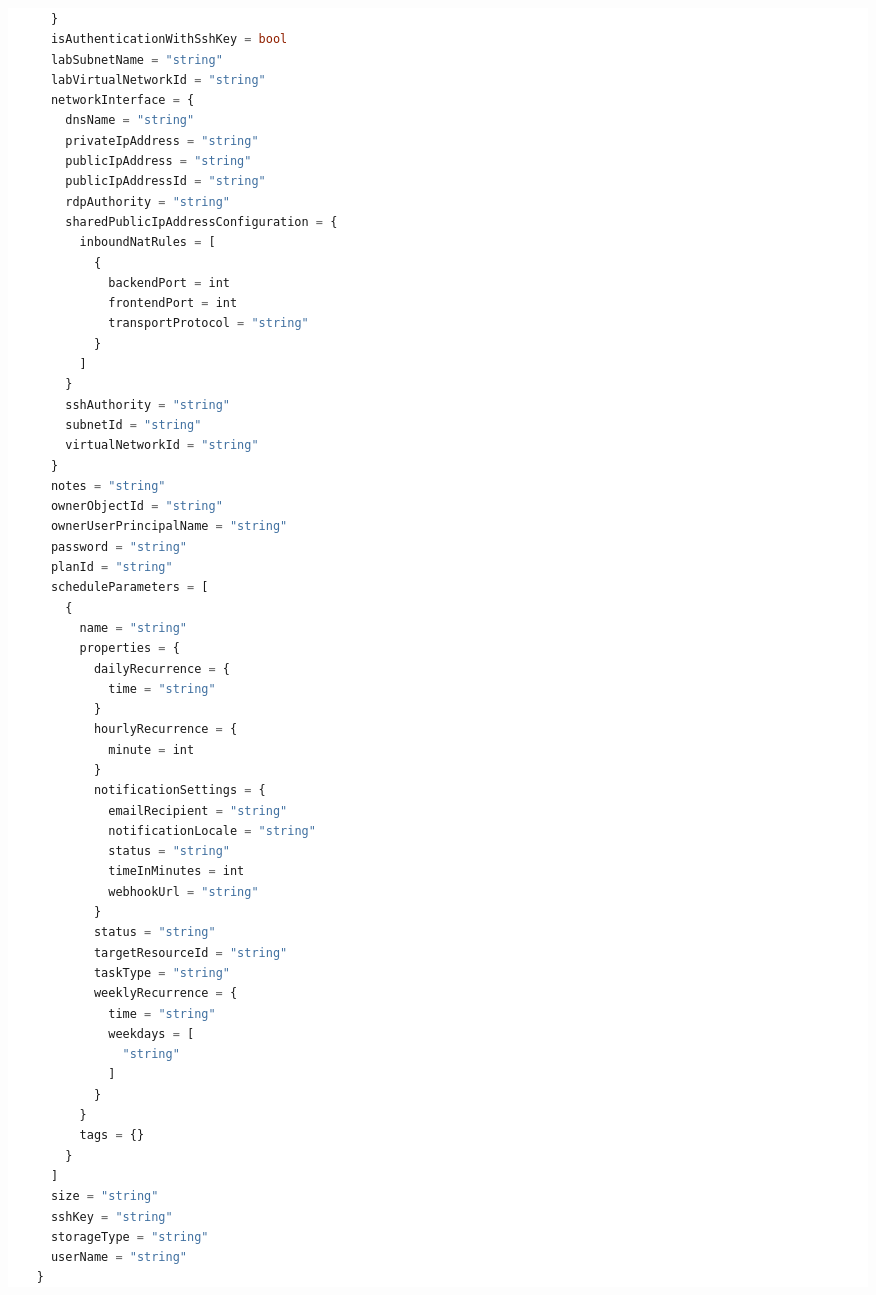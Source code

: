 ```terraform
      }
      isAuthenticationWithSshKey = bool
      labSubnetName = "string"
      labVirtualNetworkId = "string"
      networkInterface = {
        dnsName = "string"
        privateIpAddress = "string"
        publicIpAddress = "string"
        publicIpAddressId = "string"
        rdpAuthority = "string"
        sharedPublicIpAddressConfiguration = {
          inboundNatRules = [
            {
              backendPort = int
              frontendPort = int
              transportProtocol = "string"
            }
          ]
        }
        sshAuthority = "string"
        subnetId = "string"
        virtualNetworkId = "string"
      }
      notes = "string"
      ownerObjectId = "string"
      ownerUserPrincipalName = "string"
      password = "string"
      planId = "string"
      scheduleParameters = [
        {
          name = "string"
          properties = {
            dailyRecurrence = {
              time = "string"
            }
            hourlyRecurrence = {
              minute = int
            }
            notificationSettings = {
              emailRecipient = "string"
              notificationLocale = "string"
              status = "string"
              timeInMinutes = int
              webhookUrl = "string"
            }
            status = "string"
            targetResourceId = "string"
            taskType = "string"
            weeklyRecurrence = {
              time = "string"
              weekdays = [
                "string"
              ]
            }
          }
          tags = {}
        }
      ]
      size = "string"
      sshKey = "string"
      storageType = "string"
      userName = "string"
    }
```